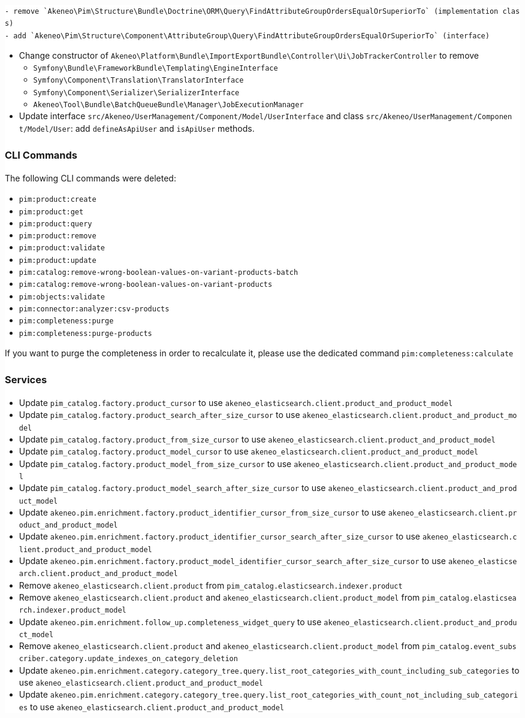     - remove `Akeneo\Pim\Structure\Bundle\Doctrine\ORM\Query\FindAttributeGroupOrdersEqualOrSuperiorTo` (implementation class)
    - add `Akeneo\Pim\Structure\Component\AttributeGroup\Query\FindAttributeGroupOrdersEqualOrSuperiorTo` (interface)
- Change constructor of `Akeneo\Platform\Bundle\ImportExportBundle\Controller\Ui\JobTrackerController` to remove
    - `Symfony\Bundle\FrameworkBundle\Templating\EngineInterface`
    - `Symfony\Component\Translation\TranslatorInterface`
    - `Symfony\Component\Serializer\SerializerInterface`
    - `Akeneo\Tool\Bundle\BatchQueueBundle\Manager\JobExecutionManager`
- Update interface `src/Akeneo/UserManagement/Component/Model/UserInterface` and class `src/Akeneo/UserManagement/Component/Model/User`: add `defineAsApiUser` and `isApiUser` methods.

### CLI Commands

The following CLI commands were deleted:
- `pim:product:create`
- `pim:product:get`
- `pim:product:query`
- `pim:product:remove`
- `pim:product:validate`
- `pim:product:update`
- `pim:catalog:remove-wrong-boolean-values-on-variant-products-batch`
- `pim:catalog:remove-wrong-boolean-values-on-variant-products`
- `pim:objects:validate`
- `pim:connector:analyzer:csv-products`
- `pim:completeness:purge`
- `pim:completeness:purge-products`

If you want to purge the completeness in order to recalculate it, please use the dedicated command `pim:completeness:calculate`

### Services

- Update `pim_catalog.factory.product_cursor` to use `akeneo_elasticsearch.client.product_and_product_model`
- Update `pim_catalog.factory.product_search_after_size_cursor` to use `akeneo_elasticsearch.client.product_and_product_model`
- Update `pim_catalog.factory.product_from_size_cursor` to use `akeneo_elasticsearch.client.product_and_product_model`
- Update `pim_catalog.factory.product_model_cursor` to use `akeneo_elasticsearch.client.product_and_product_model`
- Update `pim_catalog.factory.product_model_from_size_cursor` to use `akeneo_elasticsearch.client.product_and_product_model`
- Update `pim_catalog.factory.product_model_search_after_size_cursor` to use `akeneo_elasticsearch.client.product_and_product_model`
- Update `akeneo.pim.enrichment.factory.product_identifier_cursor_from_size_cursor` to use `akeneo_elasticsearch.client.product_and_product_model`
- Update `akeneo.pim.enrichment.factory.product_identifier_cursor_search_after_size_cursor` to use `akeneo_elasticsearch.client.product_and_product_model`
- Update `akeneo.pim.enrichment.factory.product_model_identifier_cursor_search_after_size_cursor` to use `akeneo_elasticsearch.client.product_and_product_model`
- Remove `akeneo_elasticsearch.client.product` from `pim_catalog.elasticsearch.indexer.product`
- Remove `akeneo_elasticsearch.client.product` and `akeneo_elasticsearch.client.product_model` from `pim_catalog.elasticsearch.indexer.product_model`
- Update `akeneo.pim.enrichment.follow_up.completeness_widget_query` to use `akeneo_elasticsearch.client.product_and_product_model`
- Remove `akeneo_elasticsearch.client.product` and `akeneo_elasticsearch.client.product_model` from `pim_catalog.event_subscriber.category.update_indexes_on_category_deletion`
- Update `akeneo.pim.enrichment.category.category_tree.query.list_root_categories_with_count_including_sub_categories` to use `akeneo_elasticsearch.client.product_and_product_model`
- Update `akeneo.pim.enrichment.category.category_tree.query.list_root_categories_with_count_not_including_sub_categories` to use `akeneo_elasticsearch.client.product_and_product_model`